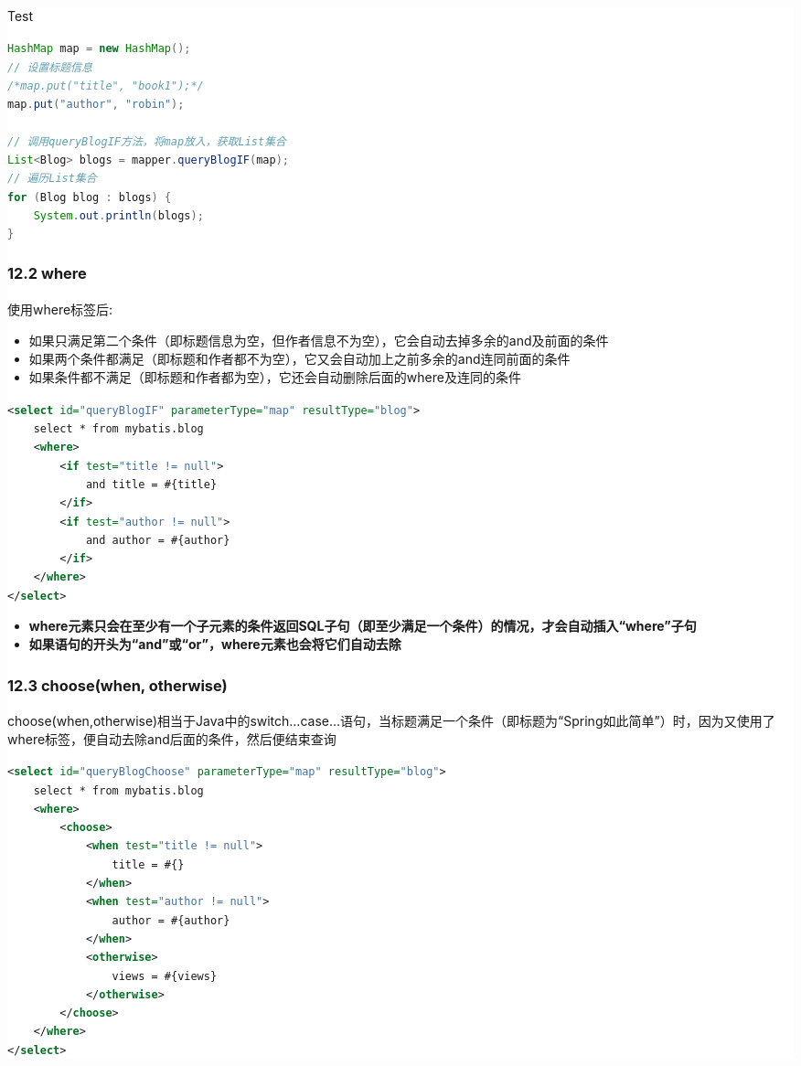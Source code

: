 Test

```java
HashMap map = new HashMap();
// 设置标题信息
/*map.put("title", "book1");*/
map.put("author", "robin");

// 调用queryBlogIF方法，将map放入，获取List集合
List<Blog> blogs = mapper.queryBlogIF(map);
// 遍历List集合
for (Blog blog : blogs) {
    System.out.println(blogs);
}
```



### 12.2 where

使用where标签后:

- 如果只满足第二个条件（即标题信息为空，但作者信息不为空），它会自动去掉多余的and及前面的条件
- 如果两个条件都满足（即标题和作者都不为空），它又会自动加上之前多余的and连同前面的条件
- 如果条件都不满足（即标题和作者都为空），它还会自动删除后面的where及连同的条件

```xml
<select id="queryBlogIF" parameterType="map" resultType="blog">
    select * from mybatis.blog
    <where>
        <if test="title != null">
            and title = #{title}
        </if>
        <if test="author != null">
            and author = #{author}
        </if> 
    </where>
</select>
```

- **where元素只会在至少有一个子元素的条件返回SQL子句（即至少满足一个条件）的情况，才会自动插入“where”子句**
- **如果语句的开头为“and”或“or”，where元素也会将它们自动去除**



### 12.3 choose(when, otherwise)

choose(when,otherwise)相当于Java中的switch…case…语句，当标题满足一个条件（即标题为“Spring如此简单”）时，因为又使用了where标签，便自动去除and后面的条件，然后便结束查询

```xml
<select id="queryBlogChoose" parameterType="map" resultType="blog">
    select * from mybatis.blog
    <where>
        <choose>
            <when test="title != null">
                title = #{}
            </when>
            <when test="author != null">
                author = #{author}
            </when>
            <otherwise>
                views = #{views}
            </otherwise>
        </choose>
    </where>
</select>
```
